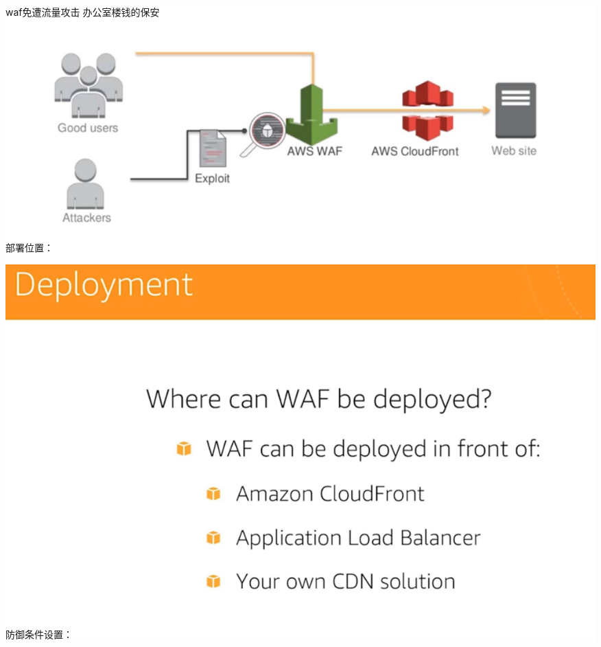 

waf免遭流量攻击 办公室楼钱的保安

![image-20211223190121719](../_assets/AWS/AWS%20安全性、身份与合规性入门/image-20211223190121719.png)



部署位置：

![image-20211223190142099](../_assets/AWS/AWS%20安全性、身份与合规性入门/image-20211223190142099.png)



防御条件设置：
